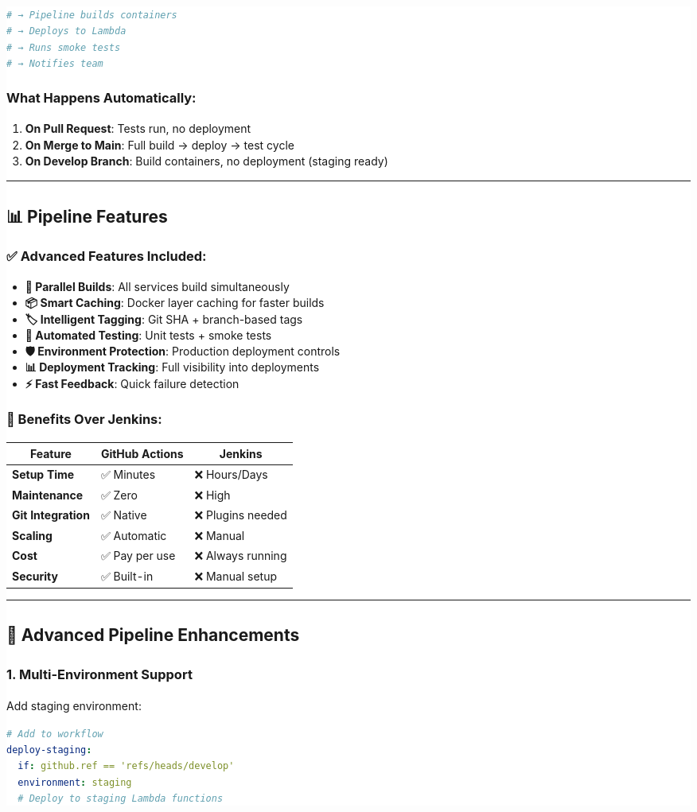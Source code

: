 ```bash
# → Pipeline builds containers
# → Deploys to Lambda
# → Runs smoke tests
# → Notifies team
```

### **What Happens Automatically:**

1. **On Pull Request**: Tests run, no deployment
2. **On Merge to Main**: Full build → deploy → test cycle
3. **On Develop Branch**: Build containers, no deployment (staging ready)

---

## 📊 **Pipeline Features**

### **✅ Advanced Features Included:**

- **🔄 Parallel Builds**: All services build simultaneously
- **📦 Smart Caching**: Docker layer caching for faster builds
- **🏷️ Intelligent Tagging**: Git SHA + branch-based tags
- **🧪 Automated Testing**: Unit tests + smoke tests
- **🛡️ Environment Protection**: Production deployment controls
- **📊 Deployment Tracking**: Full visibility into deployments
- **⚡ Fast Feedback**: Quick failure detection

### **🎯 Benefits Over Jenkins:**

| Feature | GitHub Actions | Jenkins |
|---------|---------------|---------|
| **Setup Time** | ✅ Minutes | ❌ Hours/Days |
| **Maintenance** | ✅ Zero | ❌ High |
| **Git Integration** | ✅ Native | ❌ Plugins needed |
| **Scaling** | ✅ Automatic | ❌ Manual |
| **Cost** | ✅ Pay per use | ❌ Always running |
| **Security** | ✅ Built-in | ❌ Manual setup |

---

## 🔧 **Advanced Pipeline Enhancements**

### **1. Multi-Environment Support**

Add staging environment:

```yaml
# Add to workflow
deploy-staging:
  if: github.ref == 'refs/heads/develop'
  environment: staging
  # Deploy to staging Lambda functions
```
